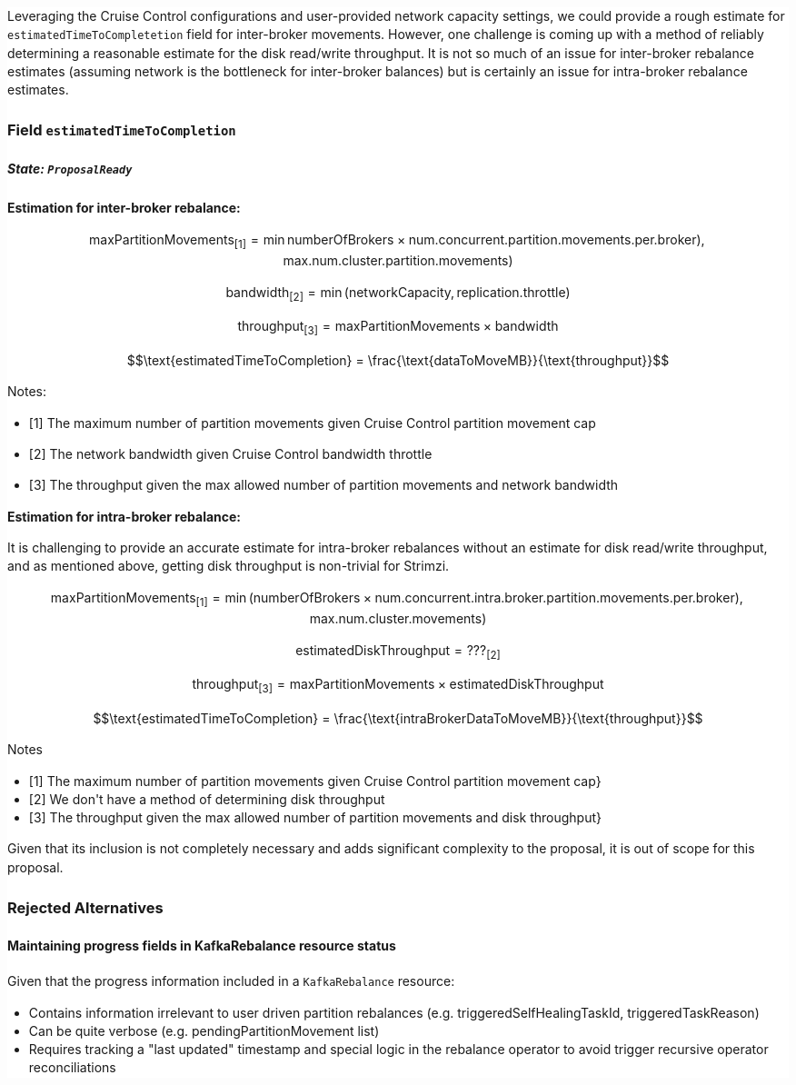 Leveraging the Cruise Control configurations and user-provided network capacity settings, we could provide a rough estimate for `estimatedTimeToCompletetion` field for inter-broker movements. 
However, one challenge is coming up with a method of reliably determining a reasonable estimate for the disk read/write throughput. 
It is not so much of an issue for inter-broker rebalance estimates (assuming network is the bottleneck for inter-broker balances) but is certainly an issue for intra-broker rebalance estimates.

### Field `estimatedTimeToCompletion`

##### State: `ProposalReady`

**Estimation for inter-broker rebalance:**

$$\text{maxPartitionMovements}_{[1]} = \min\text{numberOfBrokers} \times \text{num.concurrent.partition.movements.per.broker}),\text{max.num.cluster.partition.movements})$$

$$\text{bandwidth}_{[2]} = \min(\text{networkCapacity}, \text{replication.throttle})$$

$$\text{throughput}_{[3]} = \text{maxPartitionMovements} \times \text{bandwidth}$$

$$\text{estimatedTimeToCompletion} = \frac{\text{dataToMoveMB}}{\text{throughput}}$$

Notes:
- [1] The maximum number of partition movements given Cruise Control partition movement cap

- [2] The network bandwidth given Cruise Control bandwidth throttle

- [3] The throughput given the max allowed number of partition movements and network bandwidth

**Estimation for intra-broker rebalance:**

It is challenging to provide an accurate estimate for intra-broker rebalances without an estimate for disk read/write throughput, and as mentioned above, getting disk throughput is non-trivial for Strimzi.

$$\text{maxPartitionMovements}_{[1]} = \min\left(\text{numberOfBrokers} \times \text{num.concurrent.intra.broker.partition.movements.per.broker}),\text{max.num.cluster.movements}\right)$$

$$\text{estimatedDiskThroughput} = \text{???}_{[2]}$$

$$\text{throughput}_{[3]} = \text{maxPartitionMovements} \times \text{estimatedDiskThroughput}$$
  
$$\text{estimatedTimeToCompletion} = \frac{\text{intraBrokerDataToMoveMB}}{\text{throughput}}$$

Notes
- [1] The maximum number of partition movements given Cruise Control partition movement cap}
- [2] We don't have a method of determining disk throughput
- [3] The throughput given the max allowed number of partition movements and disk throughput}
  
Given that its inclusion is not completely necessary and adds significant complexity to the proposal, it is out of scope for this proposal.

### Rejected Alternatives

#### Maintaining progress fields in KafkaRebalance resource status

Given that the progress information included in a `KafkaRebalance` resource: 
- Contains information irrelevant to user driven partition rebalances (e.g. triggeredSelfHealingTaskId, triggeredTaskReason)
- Can be quite verbose (e.g. pendingPartitionMovement list)
- Requires tracking a "last updated" timestamp and special logic in the rebalance operator to avoid trigger recursive operator reconciliations
